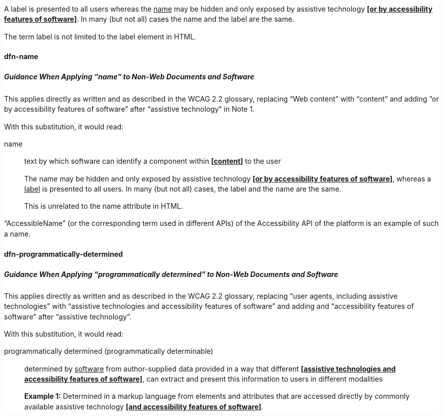 <div class="note">

A label is presented to all users whereas the [name](#dfn-name) may be hidden and only exposed by assistive technology <INS>**[or by accessibility features of software]**</INS>. In many (but not all) cases the name and the label are the same.</div>
<div class="note">

The term label is not limited to the label element in HTML.</div></DD></DL>

#### dfn-name

##### Guidance When Applying “name” to Non-Web Documents and Software

This applies directly as written and as described in the WCAG 2.2 glossary, replacing “Web content” with “content” and adding “or by accessibility features of software” after “assistive technology” in Note 1.

With this substitution, it would read:

<DL><DT>name</DT><DD>

text by which software can identify a component within <INS>**[[content](#dfn-content)]**</INS> to the user

<div class="note">

The name may be hidden and only exposed by assistive technology <INS>**[or by accessibility features of software]**</INS>, whereas a [label](#dfn-label) is presented to all users. In many (but not all) cases, the label and the name are the same.</div>
<div class="note">

This is unrelated to the name attribute in HTML.</div>
</DD></DL>
<div class="note">

“AccessibleName” (or the corresponding term used in different APIs) of the Accessibility API of the platform is an example of such a name.</div>

#### dfn-programmatically-determined

##### Guidance When Applying “programmatically determined” to Non-Web Documents and Software

This applies directly as written and as described in the WCAG 2.2 glossary, replacing “user agents, including assistive technologies” with “assistive technologies and accessibility features of software” and adding and “accessibility features of software” after “assistive technology”.

With this substitution, it would read:

<DL><DT>programmatically determined (programmatically determinable)</DT><DD>

determined by [software](#dfn-software) from author-supplied data provided in a way that different <INS>**[[assistive technologies](#dfn-assistive-technologies) and accessibility features of software]**</INS>, can extract and present this information to users in different modalities

<div class="example">

**Example 1:** Determined in a markup language from elements and attributes that are accessed directly by commonly available assistive technology <INS>**[and accessibility features of software]**</INS>.</div>
<div class="example">
